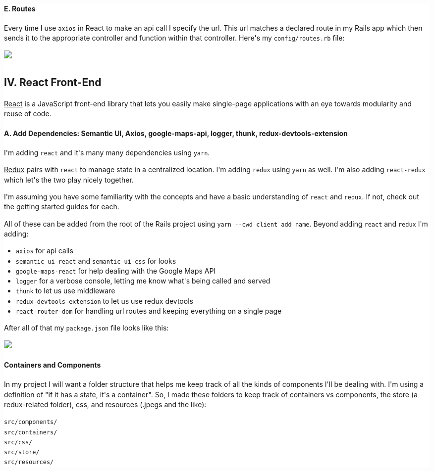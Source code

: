 #### <a id="rails-routes"></a>E. Routes
Every time I use `axios` in React to make an api call I specify the url. This url matches a declared route in my Rails app which then sends it to the appropriate controller and function within that controller. Here's my `config/routes.rb` file:

![](https://i.imgur.com/QQlpSd7l.png)
## <a id="react-header"></a>IV. React Front-End
[React](https://reactjs.org) is a JavaScript front-end library that lets you easily make single-page applications with an eye towards modularity and reuse of code.

#### <a id="react-dependencies"></a>A. Add Dependencies: Semantic UI, Axios, google-maps-api, logger, thunk, redux-devtools-extension

I'm adding `react` and it's many many dependencies using `yarn`. 

[Redux](https://redux.js.org) pairs with `react` to manage state in a centralized location.  I'm adding `redux` using `yarn` as well. I'm also adding `react-redux` which let's the two play nicely together.

I'm assuming you have some familiarity with the concepts and have a basic understanding of `react` and `redux`. If not, check out the getting started guides for each.

All of these can be added from the root of the Rails project using `yarn --cwd client add name`. Beyond adding `react` and `redux` I'm adding: 

* `axios` for api calls
* `semantic-ui-react` and `semantic-ui-css` for looks
* `google-maps-react` for help dealing with the Google Maps API
* `logger` for a verbose console, letting me know what's being called and served
* `thunk` to let us use middleware
* `redux-devtools-extension` to let us use redux devtools
* `react-router-dom` for handling url routes and keeping everything on a single page

After all of that my `package.json` file looks like this: 

<a id="package-json-file"></a>
![](https://i.imgur.com/wzVF5lSl.png)

#### <a id="containers-components"></a>Containers and Components
In my project I will want a folder structure that helps me keep track of all the kinds of components I'll be dealing with. I'm using a definition of "if it has a state, it's a container". So, I made these folders to keep track of containers vs components, the store (a redux-related folder), css, and resources (.jpegs and the like):

```
src/components/
src/containers/
src/css/
src/store/
src/resources/
```
